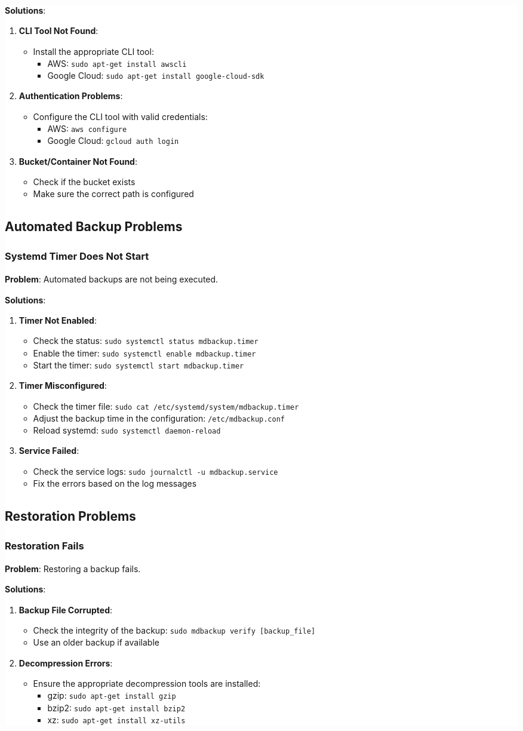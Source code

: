 **Solutions**:

1. **CLI Tool Not Found**:
   - Install the appropriate CLI tool:
     - AWS: `sudo apt-get install awscli`
     - Google Cloud: `sudo apt-get install google-cloud-sdk`

2. **Authentication Problems**:
   - Configure the CLI tool with valid credentials:
     - AWS: `aws configure`
     - Google Cloud: `gcloud auth login`

3. **Bucket/Container Not Found**:
   - Check if the bucket exists
   - Make sure the correct path is configured

## Automated Backup Problems

### Systemd Timer Does Not Start

**Problem**: Automated backups are not being executed.

**Solutions**:

1. **Timer Not Enabled**:
   - Check the status: `sudo systemctl status mdbackup.timer`
   - Enable the timer: `sudo systemctl enable mdbackup.timer`
   - Start the timer: `sudo systemctl start mdbackup.timer`

2. **Timer Misconfigured**:
   - Check the timer file: `sudo cat /etc/systemd/system/mdbackup.timer`
   - Adjust the backup time in the configuration: `/etc/mdbackup.conf`
   - Reload systemd: `sudo systemctl daemon-reload`

3. **Service Failed**:
   - Check the service logs: `sudo journalctl -u mdbackup.service`
   - Fix the errors based on the log messages

## Restoration Problems

### Restoration Fails

**Problem**: Restoring a backup fails.

**Solutions**:

1. **Backup File Corrupted**:
   - Check the integrity of the backup: `sudo mdbackup verify [backup_file]`
   - Use an older backup if available

2. **Decompression Errors**:
   - Ensure the appropriate decompression tools are installed:
     - gzip: `sudo apt-get install gzip`
     - bzip2: `sudo apt-get install bzip2`
     - xz: `sudo apt-get install xz-utils`
